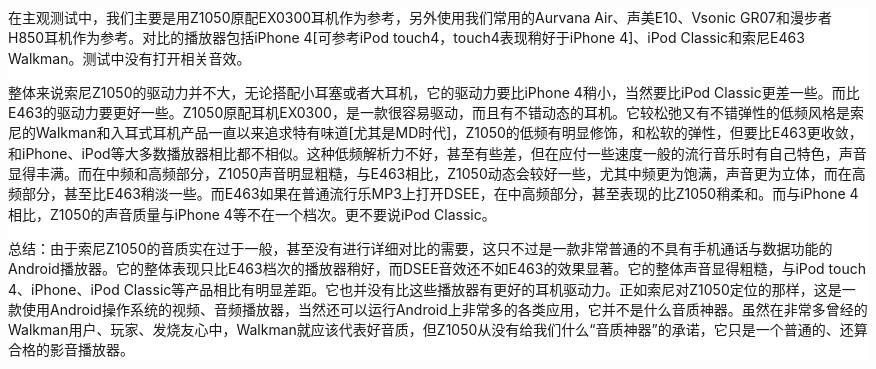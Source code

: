 在主观测试中，我们主要是用Z1050原配EX0300耳机作为参考，另外使用我们常用的Aurvana Air、声美E10、Vsonic GR07和漫步者H850耳机作为参考。对比的播放器包括iPhone 4[可参考iPod touch4，touch4表现稍好于iPhone 4]、iPod Classic和索尼E463 Walkman。测试中没有打开相关音效。

整体来说索尼Z1050的驱动力并不大，无论搭配小耳塞或者大耳机，它的驱动力要比iPhone 4稍小，当然要比iPod Classic更差一些。而比E463的驱动力要更好一些。Z1050原配耳机EX0300，是一款很容易驱动，而且有不错动态的耳机。它较松弛又有不错弹性的低频风格是索尼的Walkman和入耳式耳机产品一直以来追求特有味道[尤其是MD时代]，Z1050的低频有明显修饰，和松软的弹性，但要比E463更收敛，和iPhone、iPod等大多数播放器相比都不相似。这种低频解析力不好，甚至有些差，但在应付一些速度一般的流行音乐时有自己特色，声音显得丰满。而在中频和高频部分，Z1050声音明显粗糙，与E463相比，Z1050动态会较好一些，尤其中频更为饱满，声音更为立体，而在高频部分，甚至比E463稍淡一些。而E463如果在普通流行乐MP3上打开DSEE，在中高频部分，甚至表现的比Z1050稍柔和。而与iPhone 4相比，Z1050的声音质量与iPhone 4等不在一个档次。更不要说iPod Classic。

总结：由于索尼Z1050的音质实在过于一般，甚至没有进行详细对比的需要，这只不过是一款非常普通的不具有手机通话与数据功能的Android播放器。它的整体表现只比E463档次的播放器稍好，而DSEE音效还不如E463的效果显著。它的整体声音显得粗糙，与iPod touch 4、iPhone、iPod Classic等产品相比有明显差距。它也并没有比这些播放器有更好的耳机驱动力。正如索尼对Z1050定位的那样，这是一款使用Android操作系统的视频、音频播放器，当然还可以运行Android上非常多的各类应用，它并不是什么音质神器。虽然在非常多曾经的Walkman用户、玩家、发烧友心中，Walkman就应该代表好音质，但Z1050从没有给我们什么“音质神器”的承诺，它只是一个普通的、还算合格的影音播放器。